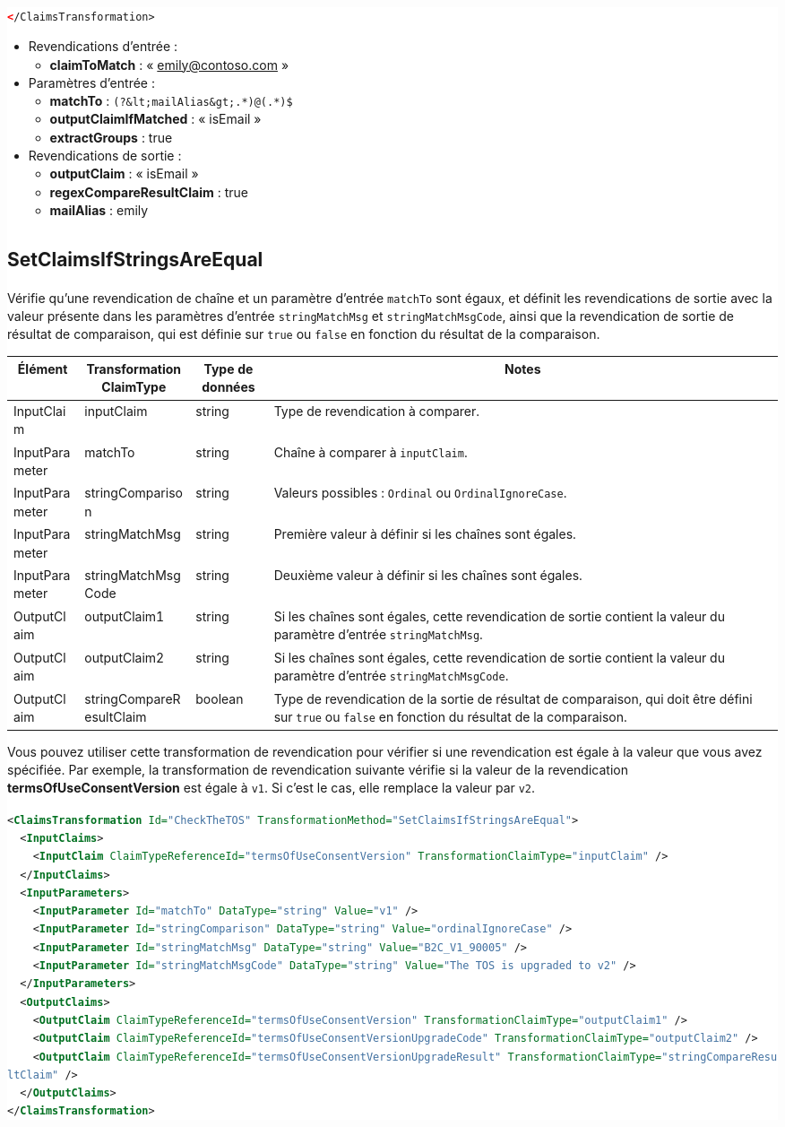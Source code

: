 ```xml
</ClaimsTransformation>
```

- Revendications d’entrée :
    - **claimToMatch** : « emily@contoso.com »
- Paramètres d’entrée :
    - **matchTo** : `(?&lt;mailAlias&gt;.*)@(.*)$`
    - **outputClaimIfMatched** : « isEmail »
    - **extractGroups** : true
- Revendications de sortie :
    - **outputClaim** : « isEmail »
    - **regexCompareResultClaim** : true
    - **mailAlias** : emily
    
## <a name="setclaimsifstringsareequal"></a>SetClaimsIfStringsAreEqual

Vérifie qu’une revendication de chaîne et un paramètre d’entrée `matchTo` sont égaux, et définit les revendications de sortie avec la valeur présente dans les paramètres d’entrée `stringMatchMsg` et `stringMatchMsgCode`, ainsi que la revendication de sortie de résultat de comparaison, qui est définie sur `true` ou `false` en fonction du résultat de la comparaison.

| Élément | TransformationClaimType | Type de données | Notes |
| ---- | ----------------------- | --------- | ----- |
| InputClaim | inputClaim | string | Type de revendication à comparer. |
| InputParameter | matchTo | string | Chaîne à comparer à `inputClaim`. |
| InputParameter | stringComparison | string | Valeurs possibles : `Ordinal` ou `OrdinalIgnoreCase`. |
| InputParameter | stringMatchMsg | string | Première valeur à définir si les chaînes sont égales. |
| InputParameter | stringMatchMsgCode | string | Deuxième valeur à définir si les chaînes sont égales. |
| OutputClaim | outputClaim1 | string | Si les chaînes sont égales, cette revendication de sortie contient la valeur du paramètre d’entrée `stringMatchMsg`. |
| OutputClaim | outputClaim2 | string | Si les chaînes sont égales, cette revendication de sortie contient la valeur du paramètre d’entrée `stringMatchMsgCode`. |
| OutputClaim | stringCompareResultClaim | boolean | Type de revendication de la sortie de résultat de comparaison, qui doit être défini sur `true` ou `false` en fonction du résultat de la comparaison. |

Vous pouvez utiliser cette transformation de revendication pour vérifier si une revendication est égale à la valeur que vous avez spécifiée. Par exemple, la transformation de revendication suivante vérifie si la valeur de la revendication **termsOfUseConsentVersion** est égale à `v1`. Si c’est le cas, elle remplace la valeur par `v2`.

```xml
<ClaimsTransformation Id="CheckTheTOS" TransformationMethod="SetClaimsIfStringsAreEqual">
  <InputClaims>
    <InputClaim ClaimTypeReferenceId="termsOfUseConsentVersion" TransformationClaimType="inputClaim" />
  </InputClaims>
  <InputParameters>
    <InputParameter Id="matchTo" DataType="string" Value="v1" />
    <InputParameter Id="stringComparison" DataType="string" Value="ordinalIgnoreCase" />
    <InputParameter Id="stringMatchMsg" DataType="string" Value="B2C_V1_90005" />
    <InputParameter Id="stringMatchMsgCode" DataType="string" Value="The TOS is upgraded to v2" />
  </InputParameters>
  <OutputClaims>
    <OutputClaim ClaimTypeReferenceId="termsOfUseConsentVersion" TransformationClaimType="outputClaim1" />
    <OutputClaim ClaimTypeReferenceId="termsOfUseConsentVersionUpgradeCode" TransformationClaimType="outputClaim2" />
    <OutputClaim ClaimTypeReferenceId="termsOfUseConsentVersionUpgradeResult" TransformationClaimType="stringCompareResultClaim" />
  </OutputClaims>
</ClaimsTransformation>
```